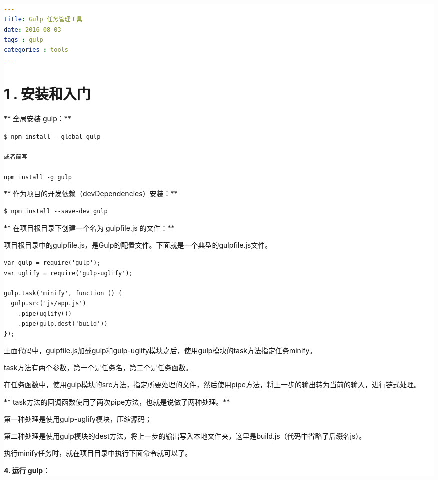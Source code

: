 ```yaml
---
title: Gulp 任务管理工具
date: 2016-08-03
tags : gulp
categories : tools
---
```


# 1 . 安装和入门 #

** 全局安装 gulp：**

```
$ npm install --global gulp    

或者简写

npm install -g gulp
```

** 作为项目的开发依赖（devDependencies）安装：**

```
$ npm install --save-dev gulp
```

**  在项目根目录下创建一个名为 gulpfile.js 的文件：**

项目根目录中的gulpfile.js，是Gulp的配置文件。下面就是一个典型的gulpfile.js文件。

```
var gulp = require('gulp');
var uglify = require('gulp-uglify');

gulp.task('minify', function () {
  gulp.src('js/app.js')
    .pipe(uglify())
    .pipe(gulp.dest('build'))
});
```

上面代码中，gulpfile.js加载gulp和gulp-uglify模块之后，使用gulp模块的task方法指定任务minify。

task方法有两个参数，第一个是任务名，第二个是任务函数。

在任务函数中，使用gulp模块的src方法，指定所要处理的文件，然后使用pipe方法，将上一步的输出转为当前的输入，进行链式处理。

** task方法的回调函数使用了两次pipe方法，也就是说做了两种处理。**

第一种处理是使用gulp-uglify模块，压缩源码；

第二种处理是使用gulp模块的dest方法，将上一步的输出写入本地文件夹，这里是build.js（代码中省略了后缀名js）。

执行minify任务时，就在项目目录中执行下面命令就可以了。

**4. 运行 gulp：**
